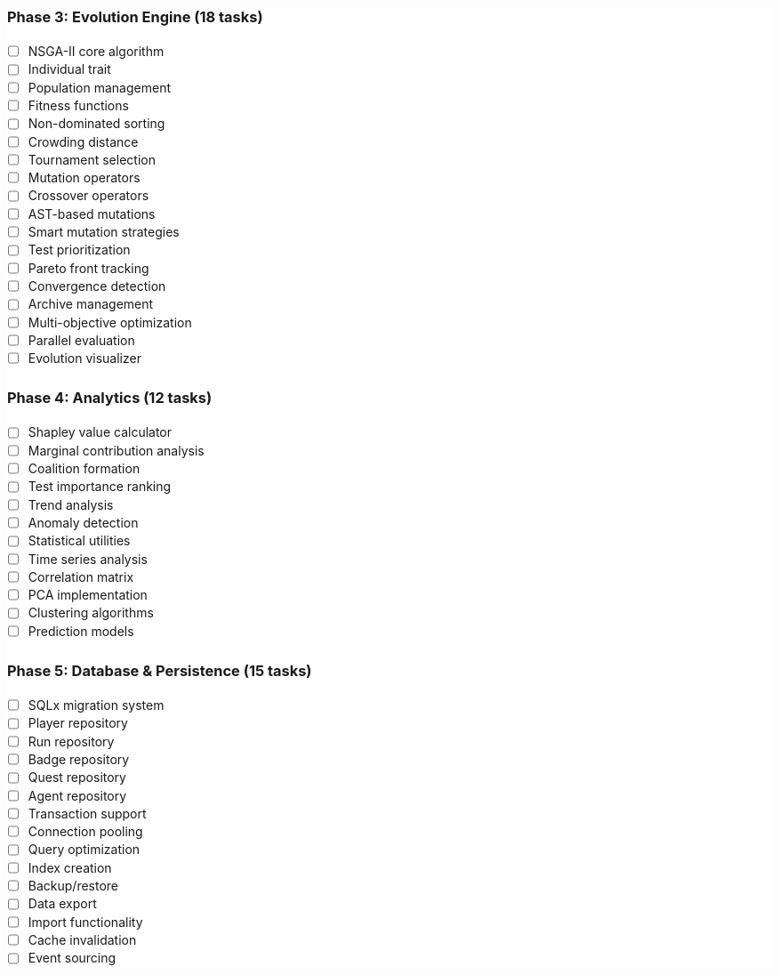 ### Phase 3: Evolution Engine (18 tasks)
- [ ] NSGA-II core algorithm
- [ ] Individual trait
- [ ] Population management
- [ ] Fitness functions
- [ ] Non-dominated sorting
- [ ] Crowding distance
- [ ] Tournament selection
- [ ] Mutation operators
- [ ] Crossover operators
- [ ] AST-based mutations
- [ ] Smart mutation strategies
- [ ] Test prioritization
- [ ] Pareto front tracking
- [ ] Convergence detection
- [ ] Archive management
- [ ] Multi-objective optimization
- [ ] Parallel evaluation
- [ ] Evolution visualizer

### Phase 4: Analytics (12 tasks)
- [ ] Shapley value calculator
- [ ] Marginal contribution analysis
- [ ] Coalition formation
- [ ] Test importance ranking
- [ ] Trend analysis
- [ ] Anomaly detection
- [ ] Statistical utilities
- [ ] Time series analysis
- [ ] Correlation matrix
- [ ] PCA implementation
- [ ] Clustering algorithms
- [ ] Prediction models

### Phase 5: Database & Persistence (15 tasks)
- [ ] SQLx migration system
- [ ] Player repository
- [ ] Run repository
- [ ] Badge repository
- [ ] Quest repository
- [ ] Agent repository
- [ ] Transaction support
- [ ] Connection pooling
- [ ] Query optimization
- [ ] Index creation
- [ ] Backup/restore
- [ ] Data export
- [ ] Import functionality
- [ ] Cache invalidation
- [ ] Event sourcing
